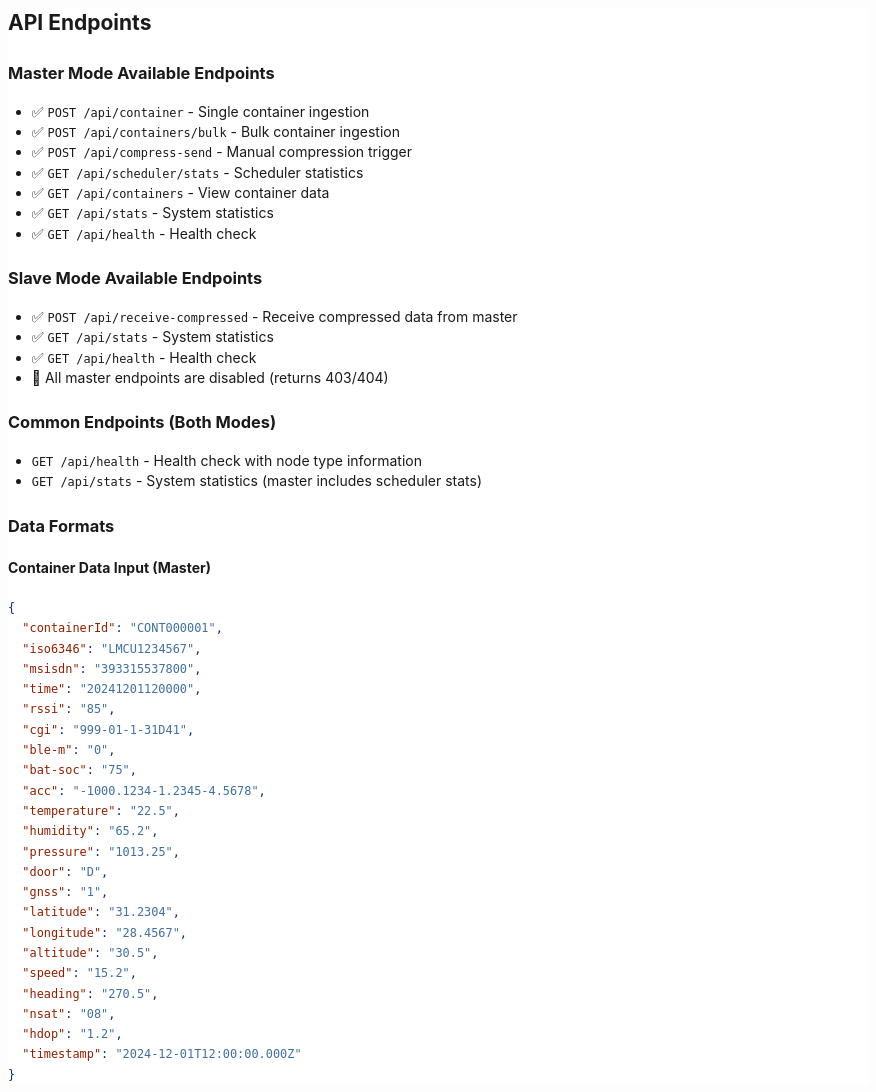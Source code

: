 ## API Endpoints

### Master Mode Available Endpoints

- ✅ `POST /api/container` - Single container ingestion
- ✅ `POST /api/containers/bulk` - Bulk container ingestion
- ✅ `POST /api/compress-send` - Manual compression trigger
- ✅ `GET /api/scheduler/stats` - Scheduler statistics
- ✅ `GET /api/containers` - View container data
- ✅ `GET /api/stats` - System statistics
- ✅ `GET /api/health` - Health check

### Slave Mode Available Endpoints

- ✅ `POST /api/receive-compressed` - Receive compressed data from master
- ✅ `GET /api/stats` - System statistics
- ✅ `GET /api/health` - Health check
- 🚫 All master endpoints are disabled (returns 403/404)

### Common Endpoints (Both Modes)

- `GET /api/health` - Health check with node type information
- `GET /api/stats` - System statistics (master includes scheduler stats)

### Data Formats

#### Container Data Input (Master)

```json
{
  "containerId": "CONT000001",
  "iso6346": "LMCU1234567",
  "msisdn": "393315537800",
  "time": "20241201120000",
  "rssi": "85",
  "cgi": "999-01-1-31D41",
  "ble-m": "0",
  "bat-soc": "75",
  "acc": "-1000.1234-1.2345-4.5678",
  "temperature": "22.5",
  "humidity": "65.2",
  "pressure": "1013.25",
  "door": "D",
  "gnss": "1",
  "latitude": "31.2304",
  "longitude": "28.4567",
  "altitude": "30.5",
  "speed": "15.2",
  "heading": "270.5",
  "nsat": "08",
  "hdop": "1.2",
  "timestamp": "2024-12-01T12:00:00.000Z"
}
```
